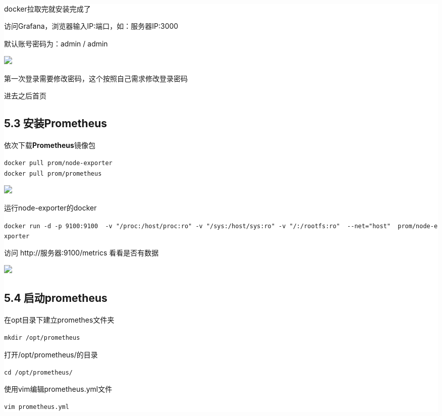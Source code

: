 docker拉取完就安装完成了

访问Grafana，浏览器输入IP:端口，如：服务器IP:3000

默认账号密码为：admin / admin

![](https://s2.loli.net/2025/02/10/gn64ofbGWtxBH1q.png)

第一次登录需要修改密码，这个按照自己需求修改登录密码

进去之后首页

## **5.3 安装Prometheus**

依次下载**Prometheus**镜像包



```plain&#x20;text
docker pull prom/node-exporter
docker pull prom/prometheus
```

![](https://s2.loli.net/2025/02/10/76MwdBQY2b5gfJp.png)

运行node-exporter的docker



```plain&#x20;text
docker run -d -p 9100:9100  -v "/proc:/host/proc:ro" -v "/sys:/host/sys:ro" -v "/:/rootfs:ro"  --net="host"  prom/node-exporter
```

访问 http://服务器:9100/metrics 看看是否有数据

![](https://s2.loli.net/2025/02/10/sSgZedbBUnjwtxp.png)

## **5.4 启动prometheus**

在opt目录下建立promethes文件夹



```plain&#x20;text
mkdir /opt/prometheus
```

打开/opt/prometheus/的目录



```plain&#x20;text
cd /opt/prometheus/
```

使用vim编辑prometheus.yml文件



```plain&#x20;text
vim prometheus.yml
```
